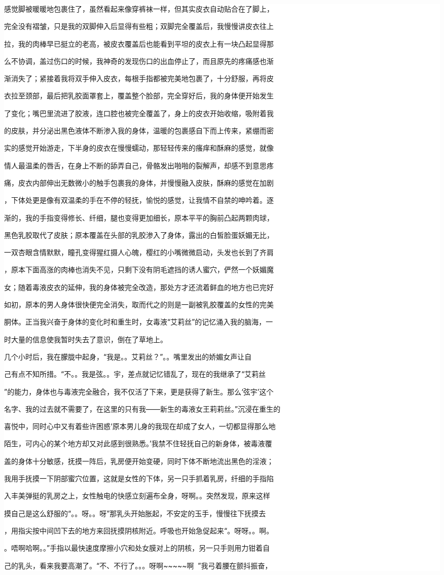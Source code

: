 感觉脚被暖暖地包裹住了，虽然看起来像穿裤袜一样，但其实皮衣自动贴合在了脚上，

完全没有褶皱，只是我的双脚伸入后显得有些粗；双脚完全覆盖后，我慢慢讲皮衣往上

拉，我的肉棒早已挺立的老高，被皮衣覆盖后也能看到平坦的皮衣上有一块凸起显得那

么不协调，盖过伤口的时候，我神奇的发现伤口的出血停止了，而且原先的疼痛感也渐

渐消失了；紧接着我将双手伸入皮衣，每根手指都被完美地包裹了，十分舒服，再将皮

衣拉至颈部，最后把乳胶面罩套上，覆盖整个脸部，完全穿好后，我的身体便开始发生

了变化；嘴巴里流进了胶液，连口腔也被完全覆盖了，身上的皮衣开始收缩，吸附着我

的皮肤，并分泌出黑色液体不断渗入我的身体，温暖的包裹感自下而上传来，紧绷而密

实的感觉开始游走，下半身的皮衣在慢慢蠕动，那轻轻传来的瘙痒和酥麻的感觉，就像

情人最温柔的唇舌，在身上不断的舔弄自己，骨骼发出啪啪的裂解声，却感不到意思疼

痛，皮衣内部伸出无数微小的触手包裹我的身体，并慢慢融入皮肤，酥麻的感觉在加剧

，下体处更是像有双温柔的手在不停的轻抚，愉悦的感觉，让我情不自禁的呻吟着。逐

渐的，我的手指变得修长、纤细，腿也变得更加细长，原本平平的胸前凸起两颗肉球，

黑色乳胶取代了皮肤；原本覆盖在头部的乳胶渗入了身体，露出的白皙脸蛋妖媚无比，

一双杏眼含情默默，瞳孔变得猩红摄人心魄，樱红的小嘴微微启动，头发也长到了齐肩

，原本下面高涨的肉棒也消失不见，只剩下没有阴毛遮挡的诱人蜜穴，俨然一个妖媚魔

女；随着毒液皮衣的延伸，我的身体被完全改造，那处方才还流着鲜血的地方也已完好

如初，原本的男人身体很快便完全消失，取而代之的则是一副被乳胶覆盖的女性的完美

胴体。正当我兴奋于身体的变化时和重生时，女毒液“艾莉丝”的记忆涌入我的脑海，一

时大量的信息使我暂时失去了意识，倒在了草地上。

几个小时后，我在朦胧中起身，“我是。。艾莉丝？”。。嘴里发出的娇媚女声让自

己有点不知所措。“不。。我是弦。。宇，差点就记忆错乱了，现在的我继承了“艾莉丝

”的能力，身体也与毒液完全融合，我不仅活了下来，更是获得了新生。那么‘弦宇’这个

名字、我的过去就不需要了，在这里的只有我——新生的毒液女王莉莉丝。”沉浸在重生的

喜悦中，同时心中又有着些许困惑‘原本男儿身的我现在却成了女人，一切都显得那么地

陌生，可内心的某个地方却又对此感到很熟悉。’我禁不住轻抚自己的新身体，被毒液覆

盖的身体十分敏感，抚摸一阵后，乳房便开始变硬，同时下体不断地流出黑色的淫液；

我用手抚摸一下阴部蜜穴位置，这就是女性的下体，另一只手抓着乳房，纤细的手指陷

入丰美弹挺的乳房之上，女性触电的快感立刻遍布全身，呀啊。。突然发现，原来这样

摸自己是这么舒服的“。。呀。。呀”那乳头开始胀起，不安定的玉手，慢慢往下抚摸去

，用指尖按中间凹下去的地方来回抚摸阴核附近。呼吸也开始急促起来“。呀呀。。啊。

。唔啊哈啊。。”手指以最快速度摩擦小穴和处女膜对上的阴核，另一只手则用力钳着自

己的乳头，看来我要高潮了。“不、不行了。。。呀啊~~~~~啊  ”我弓着腰在颤抖振奋，
